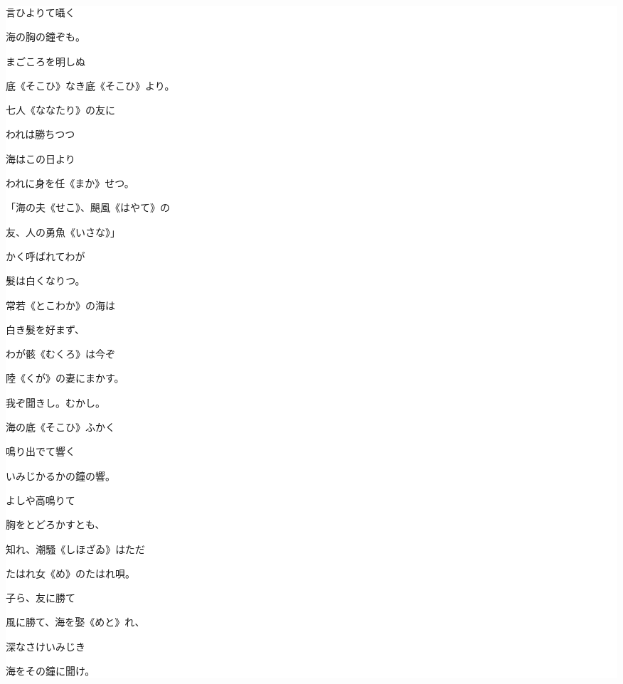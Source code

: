 

言ひよりて囁く

海の胸の鐘ぞも。

まごころを明しぬ

底《そこひ》なき底《そこひ》より。



七人《ななたり》の友に

われは勝ちつつ

海はこの日より

われに身を任《まか》せつ。



「海の夫《せこ》、颶風《はやて》の

友、人の勇魚《いさな》」

かく呼ばれてわが

髮は白くなりつ。



常若《とこわか》の海は

白き髮を好まず、

わが骸《むくろ》は今ぞ

陸《くが》の妻にまかす。



我ぞ聞きし。むかし。

海の底《そこひ》ふかく

鳴り出でて響く

いみじかるかの鐘の響。



よしや高鳴りて

胸をとどろかすとも、

知れ、潮騷《しほざゐ》はただ

たはれ女《め》のたはれ唄。



子ら、友に勝て

風に勝て、海を娶《めと》れ、

深なさけいみじき

海をその鐘に聞け。
